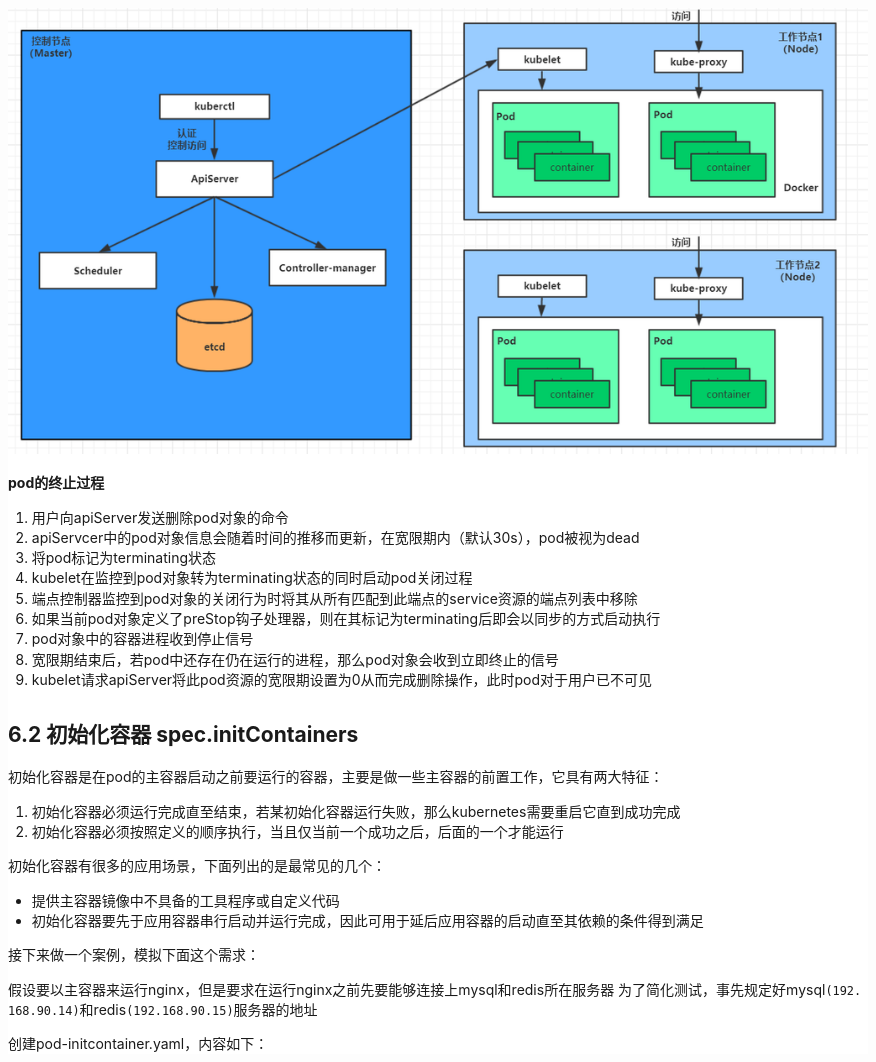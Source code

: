 ![](image/image-20200406184656917-1626782168787.png)


**pod的终止过程**

1. 用户向apiServer发送删除pod对象的命令
2. apiServcer中的pod对象信息会随着时间的推移而更新，在宽限期内（默认30s），pod被视为dead
3. 将pod标记为terminating状态
4. kubelet在监控到pod对象转为terminating状态的同时启动pod关闭过程
5. 端点控制器监控到pod对象的关闭行为时将其从所有匹配到此端点的service资源的端点列表中移除
6. 如果当前pod对象定义了preStop钩子处理器，则在其标记为terminating后即会以同步的方式启动执行
7. pod对象中的容器进程收到停止信号
8. 宽限期结束后，若pod中还存在仍在运行的进程，那么pod对象会收到立即终止的信号
9. kubelet请求apiServer将此pod资源的宽限期设置为0从而完成删除操作，此时pod对于用户已不可见

## 6.2 初始化容器 spec.initContainers

初始化容器是在pod的主容器启动之前要运行的容器，主要是做一些主容器的前置工作，它具有两大特征：
1. 初始化容器必须运行完成直至结束，若某初始化容器运行失败，那么kubernetes需要重启它直到成功完成
2. 初始化容器必须按照定义的顺序执行，当且仅当前一个成功之后，后面的一个才能运行

初始化容器有很多的应用场景，下面列出的是最常见的几个：
- 提供主容器镜像中不具备的工具程序或自定义代码
- 初始化容器要先于应用容器串行启动并运行完成，因此可用于延后应用容器的启动直至其依赖的条件得到满足

接下来做一个案例，模拟下面这个需求：

假设要以主容器来运行nginx，但是要求在运行nginx之前先要能够连接上mysql和redis所在服务器
为了简化测试，事先规定好mysql`(192.168.90.14)`和redis`(192.168.90.15)`服务器的地址

创建pod-initcontainer.yaml，内容如下：
